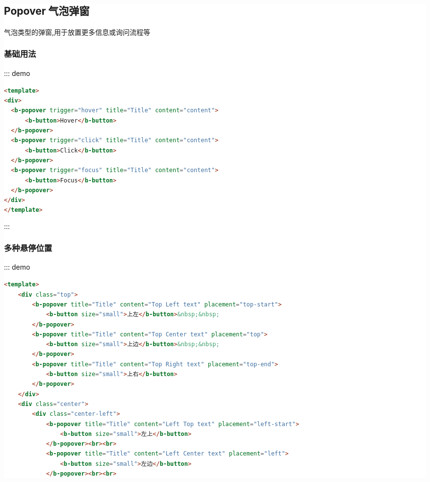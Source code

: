 ## Popover 气泡弹窗

<template>
    <div class="global-anchor">
      <b-anchor :scroll-offset="100">
        <b-anchor-link href="#ji-chu-yong-fa" title="基础用法"></b-anchor-link>
        <b-anchor-link href="#duo-chong-xuan-ting-wei-zhi" title="多种悬停位置"></b-anchor-link>
        <b-anchor-link href="#bu-tong-zhu-ti" title="不同主题"></b-anchor-link>
        <b-anchor-link href="#duo-xing" title="多行"></b-anchor-link>
        <b-anchor-link href="#chang-wen-ben" title="长文本"></b-anchor-link>
        <b-anchor-link href="#ke-yi-yan-shi-he-guan-bi-ti-shi" title="可以延时和关闭提示"></b-anchor-link>
        <b-anchor-link href="#attributes" title="Attributes"></b-anchor-link>
        <b-anchor-link href="#events" title="Events"></b-anchor-link>
        <b-anchor-link href="#slot" title="Slot"></b-anchor-link>
      </b-anchor>
    </div>
</template>

气泡类型的弹窗,用于放置更多信息或询问流程等

### 基础用法

::: demo
```html
<template>
<div>
  <b-popover trigger="hover" title="Title" content="content">
      <b-button>Hover</b-button>
  </b-popover>
  <b-popover trigger="click" title="Title" content="content">
      <b-button>Click</b-button>
  </b-popover>
  <b-popover trigger="focus" title="Title" content="content">
      <b-button>Focus</b-button>
  </b-popover>
</div>
</template>
```
:::

### 多种悬停位置

::: demo
```html
<template>
    <div class="top">
        <b-popover title="Title" content="Top Left text" placement="top-start">
            <b-button size="small">上左</b-button>&nbsp;&nbsp;
        </b-popover>
        <b-popover title="Title" content="Top Center text" placement="top">
            <b-button size="small">上边</b-button>&nbsp;&nbsp;
        </b-popover>
        <b-popover title="Title" content="Top Right text" placement="top-end">
            <b-button size="small">上右</b-button>
        </b-popover>
    </div>
    <div class="center">
        <div class="center-left">
            <b-popover title="Title" content="Left Top text" placement="left-start">
                <b-button size="small">左上</b-button> 
            </b-popover><br><br>
            <b-popover title="Title" content="Left Center text" placement="left">
                <b-button size="small">左边</b-button> 
            </b-popover><br><br>
```